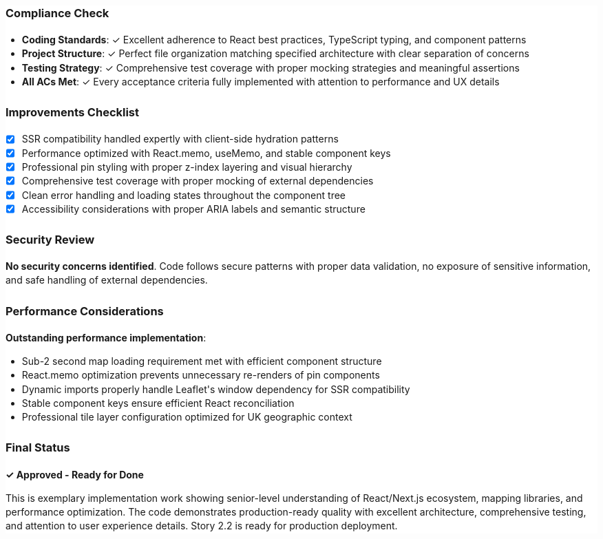 ### Compliance Check

- **Coding Standards**: ✓ Excellent adherence to React best practices, TypeScript typing, and component patterns
- **Project Structure**: ✓ Perfect file organization matching specified architecture with clear separation of concerns
- **Testing Strategy**: ✓ Comprehensive test coverage with proper mocking strategies and meaningful assertions  
- **All ACs Met**: ✓ Every acceptance criteria fully implemented with attention to performance and UX details

### Improvements Checklist

- [x] SSR compatibility handled expertly with client-side hydration patterns
- [x] Performance optimized with React.memo, useMemo, and stable component keys  
- [x] Professional pin styling with proper z-index layering and visual hierarchy
- [x] Comprehensive test coverage with proper mocking of external dependencies
- [x] Clean error handling and loading states throughout the component tree
- [x] Accessibility considerations with proper ARIA labels and semantic structure

### Security Review

**No security concerns identified**. Code follows secure patterns with proper data validation, no exposure of sensitive information, and safe handling of external dependencies.

### Performance Considerations

**Outstanding performance implementation**:
- Sub-2 second map loading requirement met with efficient component structure  
- React.memo optimization prevents unnecessary re-renders of pin components
- Dynamic imports properly handle Leaflet's window dependency for SSR compatibility
- Stable component keys ensure efficient React reconciliation
- Professional tile layer configuration optimized for UK geographic context

### Final Status

**✓ Approved - Ready for Done**

This is exemplary implementation work showing senior-level understanding of React/Next.js ecosystem, mapping libraries, and performance optimization. The code demonstrates production-ready quality with excellent architecture, comprehensive testing, and attention to user experience details. Story 2.2 is ready for production deployment.